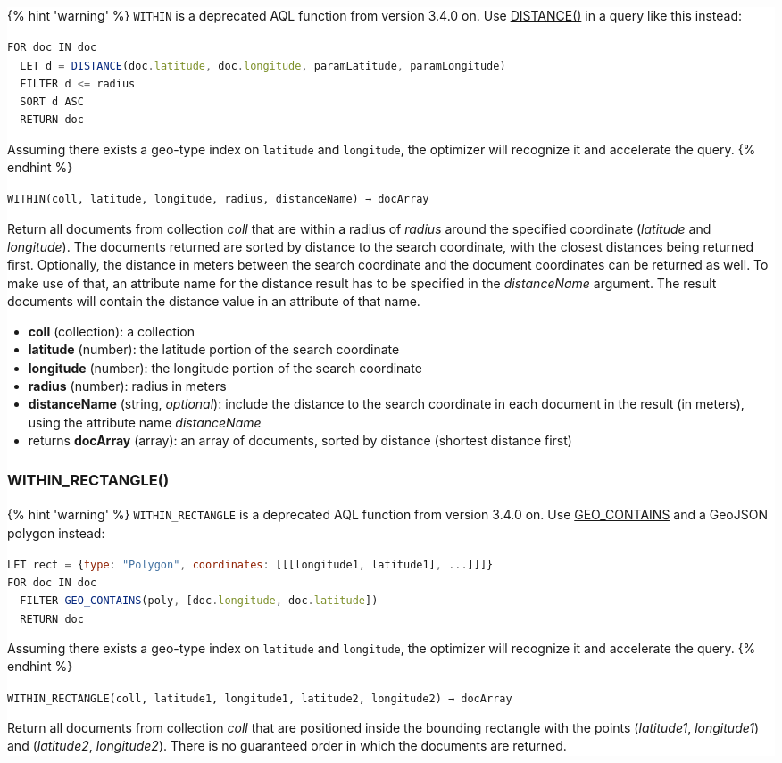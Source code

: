 {% hint 'warning' %}
`WITHIN` is a deprecated AQL function from version 3.4.0 on.
Use [DISTANCE()](#distance) in a query like this instead:

```js
FOR doc IN doc
  LET d = DISTANCE(doc.latitude, doc.longitude, paramLatitude, paramLongitude)
  FILTER d <= radius
  SORT d ASC
  RETURN doc
```

Assuming there exists a geo-type index on `latitude` and `longitude`, the
optimizer will recognize it and accelerate the query.
{% endhint %}

`WITHIN(coll, latitude, longitude, radius, distanceName) → docArray`

Return all documents from collection *coll* that are within a radius of *radius*
around the specified coordinate (*latitude* and *longitude*). The documents
returned are sorted by distance to the search coordinate, with the closest
distances being returned first. Optionally, the distance in meters between the
search coordinate and the document coordinates can be returned as well. To make
use of that, an attribute name for the distance result has to be specified in
the *distanceName* argument. The result documents will contain the distance
value in an attribute of that name.

- **coll** (collection): a collection
- **latitude** (number): the latitude portion of the search coordinate
- **longitude** (number): the longitude portion of the search coordinate
- **radius** (number): radius in meters
- **distanceName** (string, *optional*): include the distance to the search
  coordinate in each document in the result (in meters), using the attribute
  name *distanceName*
- returns **docArray** (array): an array of documents, sorted by distance
  (shortest distance first)

### WITHIN_RECTANGLE()

{% hint 'warning' %}
`WITHIN_RECTANGLE` is a deprecated AQL function from version 3.4.0 on. Use
[GEO_CONTAINS](#geo_contains) and a GeoJSON polygon instead:

```js
LET rect = {type: "Polygon", coordinates: [[[longitude1, latitude1], ...]]]}
FOR doc IN doc
  FILTER GEO_CONTAINS(poly, [doc.longitude, doc.latitude])
  RETURN doc
```
Assuming there exists a geo-type index on `latitude` and `longitude`, the
optimizer will recognize it and accelerate the query.
{% endhint %}

`WITHIN_RECTANGLE(coll, latitude1, longitude1, latitude2, longitude2) → docArray`

Return all documents from collection *coll* that are positioned inside the
bounding rectangle with the points (*latitude1*, *longitude1*) and (*latitude2*,
*longitude2*). There is no guaranteed order in which the documents are returned.
